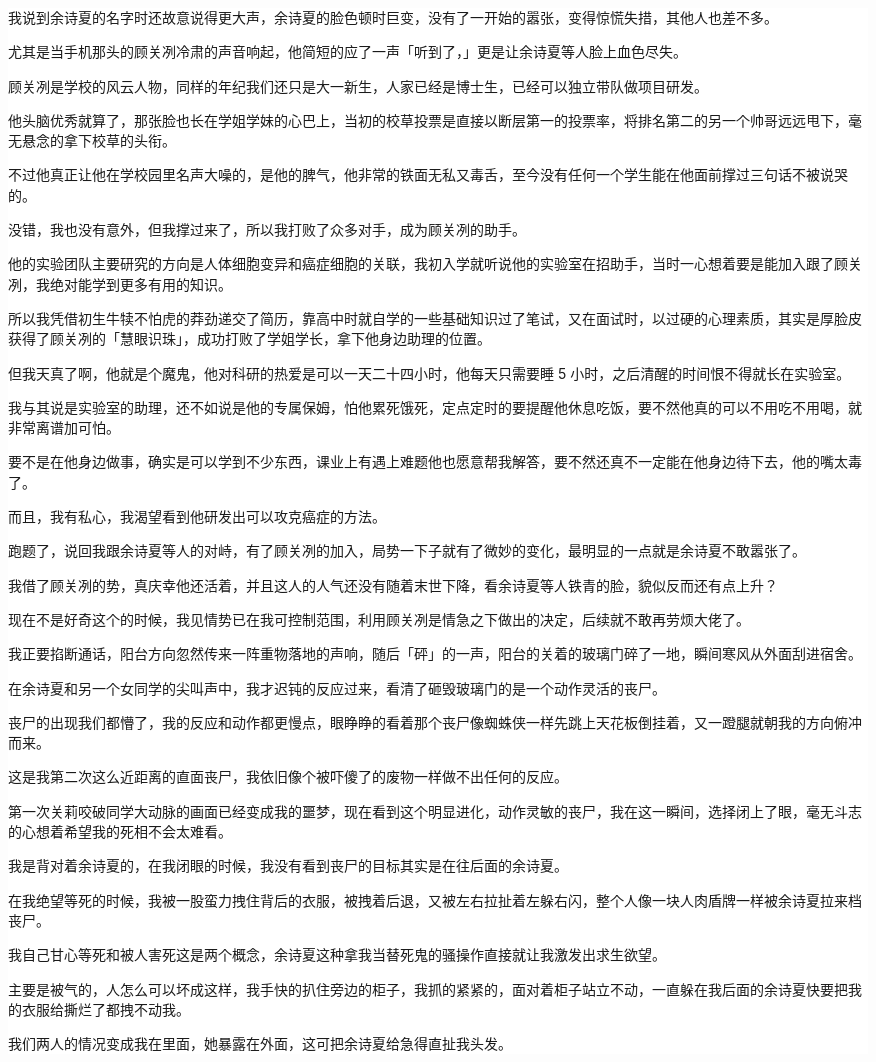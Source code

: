 我说到余诗夏的名字时还故意说得更大声，余诗夏的脸色顿时巨变，没有了一开始的嚣张，变得惊慌失措，其他人也差不多。


尤其是当手机那头的顾关冽冷肃的声音响起，他简短的应了一声「听到了，」更是让余诗夏等人脸上血色尽失。


顾关冽是学校的风云人物，同样的年纪我们还只是大一新生，人家已经是博士生，已经可以独立带队做项目研发。


他头脑优秀就算了，那张脸也长在学姐学妹的心巴上，当初的校草投票是直接以断层第一的投票率，将排名第二的另一个帅哥远远甩下，毫无悬念的拿下校草的头衔。


不过他真正让他在学校园里名声大噪的，是他的脾气，他非常的铁面无私又毒舌，至今没有任何一个学生能在他面前撑过三句话不被说哭的。


没错，我也没有意外，但我撑过来了，所以我打败了众多对手，成为顾关冽的助手。


他的实验团队主要研究的方向是人体细胞变异和癌症细胞的关联，我初入学就听说他的实验室在招助手，当时一心想着要是能加入跟了顾关冽，我绝对能学到更多有用的知识。


所以我凭借初生牛犊不怕虎的莽劲递交了简历，靠高中时就自学的一些基础知识过了笔试，又在面试时，以过硬的心理素质，其实是厚脸皮获得了顾关冽的「慧眼识珠」，成功打败了学姐学长，拿下他身边助理的位置。


但我天真了啊，他就是个魔鬼，他对科研的热爱是可以一天二十四小时，他每天只需要睡 5 小时，之后清醒的时间恨不得就长在实验室。


我与其说是实验室的助理，还不如说是他的专属保姆，怕他累死饿死，定点定时的要提醒他休息吃饭，要不然他真的可以不用吃不用喝，就非常离谱加可怕。


要不是在他身边做事，确实是可以学到不少东西，课业上有遇上难题他也愿意帮我解答，要不然还真不一定能在他身边待下去，他的嘴太毒了。


而且，我有私心，我渴望看到他研发出可以攻克癌症的方法。


跑题了，说回我跟余诗夏等人的对峙，有了顾关冽的加入，局势一下子就有了微妙的变化，最明显的一点就是余诗夏不敢嚣张了。


我借了顾关冽的势，真庆幸他还活着，并且这人的人气还没有随着末世下降，看余诗夏等人铁青的脸，貌似反而还有点上升？


现在不是好奇这个的时候，我见情势已在我可控制范围，利用顾关冽是情急之下做出的决定，后续就不敢再劳烦大佬了。


我正要掐断通话，阳台方向忽然传来一阵重物落地的声响，随后「砰」的一声，阳台的关着的玻璃门碎了一地，瞬间寒风从外面刮进宿舍。


在余诗夏和另一个女同学的尖叫声中，我才迟钝的反应过来，看清了砸毁玻璃门的是一个动作灵活的丧尸。


丧尸的出现我们都懵了，我的反应和动作都更慢点，眼睁睁的看着那个丧尸像蜘蛛侠一样先跳上天花板倒挂着，又一蹬腿就朝我的方向俯冲而来。


这是我第二次这么近距离的直面丧尸，我依旧像个被吓傻了的废物一样做不出任何的反应。


第一次关莉咬破同学大动脉的画面已经变成我的噩梦，现在看到这个明显进化，动作灵敏的丧尸，我在这一瞬间，选择闭上了眼，毫无斗志的心想着希望我的死相不会太难看。


我是背对着余诗夏的，在我闭眼的时候，我没有看到丧尸的目标其实是在往后面的余诗夏。


在我绝望等死的时候，我被一股蛮力拽住背后的衣服，被拽着后退，又被左右拉扯着左躲右闪，整个人像一块人肉盾牌一样被余诗夏拉来档丧尸。


我自己甘心等死和被人害死这是两个概念，余诗夏这种拿我当替死鬼的骚操作直接就让我激发出求生欲望。


主要是被气的，人怎么可以坏成这样，我手快的扒住旁边的柜子，我抓的紧紧的，面对着柜子站立不动，一直躲在我后面的余诗夏快要把我的衣服给撕烂了都拽不动我。


我们两人的情况变成我在里面，她暴露在外面，这可把余诗夏给急得直扯我头发。
